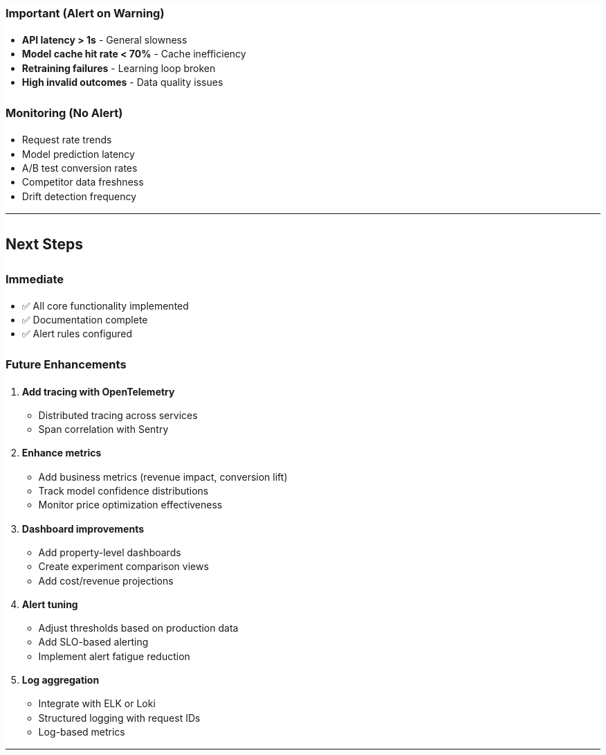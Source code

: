 ### Important (Alert on Warning)

- **API latency > 1s** - General slowness
- **Model cache hit rate < 70%** - Cache inefficiency
- **Retraining failures** - Learning loop broken
- **High invalid outcomes** - Data quality issues

### Monitoring (No Alert)

- Request rate trends
- Model prediction latency
- A/B test conversion rates
- Competitor data freshness
- Drift detection frequency

---

## Next Steps

### Immediate

- ✅ All core functionality implemented
- ✅ Documentation complete
- ✅ Alert rules configured

### Future Enhancements

1. **Add tracing with OpenTelemetry**
   - Distributed tracing across services
   - Span correlation with Sentry

2. **Enhance metrics**
   - Add business metrics (revenue impact, conversion lift)
   - Track model confidence distributions
   - Monitor price optimization effectiveness

3. **Dashboard improvements**
   - Add property-level dashboards
   - Create experiment comparison views
   - Add cost/revenue projections

4. **Alert tuning**
   - Adjust thresholds based on production data
   - Add SLO-based alerting
   - Implement alert fatigue reduction

5. **Log aggregation**
   - Integrate with ELK or Loki
   - Structured logging with request IDs
   - Log-based metrics

---
